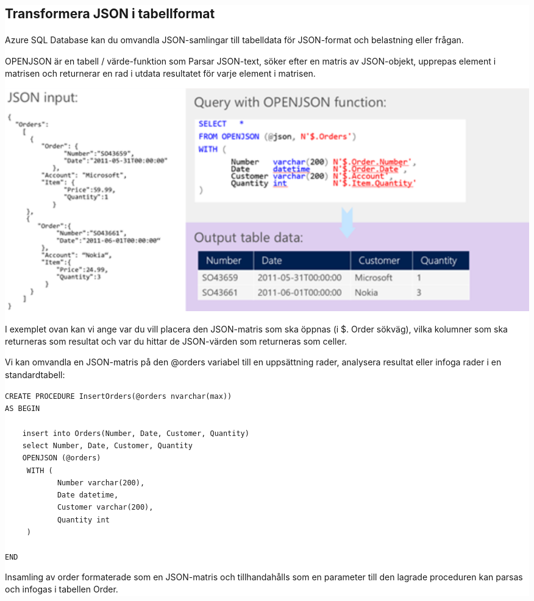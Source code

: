 ## <a name="transforming-json-into-tabular-format"></a>Transformera JSON i tabellformat
Azure SQL Database kan du omvandla JSON-samlingar till tabelldata för JSON-format och belastning eller frågan.

OPENJSON är en tabell / värde-funktion som Parsar JSON-text, söker efter en matris av JSON-objekt, upprepas element i matrisen och returnerar en rad i utdata resultatet för varje element i matrisen.

![JSON tabular](./media/sql-database-json-features/image_2.png)

I exemplet ovan kan vi ange var du vill placera den JSON-matris som ska öppnas (i $. Order sökväg), vilka kolumner som ska returneras som resultat och var du hittar de JSON-värden som returneras som celler.

Vi kan omvandla en JSON-matris på den @orders variabel till en uppsättning rader, analysera resultat eller infoga rader i en standardtabell:

```
CREATE PROCEDURE InsertOrders(@orders nvarchar(max))
AS BEGIN

    insert into Orders(Number, Date, Customer, Quantity)
    select Number, Date, Customer, Quantity
    OPENJSON (@orders)
     WITH (
            Number varchar(200),
            Date datetime,
            Customer varchar(200),
            Quantity int
     )

END
```
Insamling av order formaterade som en JSON-matris och tillhandahålls som en parameter till den lagrade proceduren kan parsas och infogas i tabellen Order.
